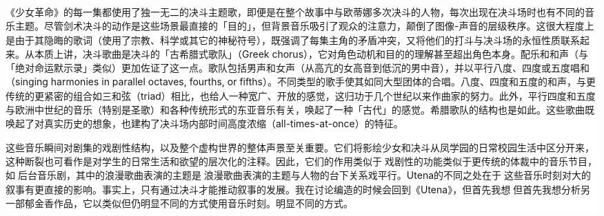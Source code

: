 《少女革命》的每一集都使用了独一无二的决斗主题歌，即便是在整个故事中与欧蒂娜多次决斗的人物，每次出现在决斗场时也有不同的音乐主题。尽管剑术决斗的动作是这些场景最直接的「目的」，但背景音乐吸引了观众的注意力，颠倒了图像-声音的层级秩序。这很大程度上是由于其隐晦的歌词（使用了宗教、科学或其它的神秘符号），既强调了每集主角的矛盾冲突，又将他们的打斗与决斗场的永恒性质联系起来。从本质上讲，决斗歌曲是决斗的「古希腊式歌队」（Greek chorus），它对角色动机和目的的理解甚至超出角色本身。配乐和和声（与「绝对命运默示录」类似）更加佐证了这一点。歌队包括男声和女声（从高亢的女高音到低沉的男中音），并以平行八度、四度或五度唱和（singing harmonies in parallel octaves, fourths, or fifths）。不同类型的歌手使其如同大型团体的合唱。八度、四度和五度的和声，与更传统的更紧密的组合如三和弦（triad）相比，也给人一种宽广、开放的感觉，这归功于几个世纪以来作曲家的努力。此外，平行四度和五度与欧洲中世纪的音乐（特别是圣歌）和各种传统形式的东亚音乐有关，唤起了一种「古代」的感觉。希腊歌队的结构也是如此。这些歌曲既唤起了对真实历史的想象，也建构了决斗场内部时间高度浓缩（all-times-at-once）的特征。

这些音乐瞬间对剧集的戏剧性结构，以及整个虚构世界的整体声景至关重要。它们将影绘少女和决斗从凤学园的日常校园生活中区分开来，这种断裂也可看作是对学生的日常生活和欲望的层次化的注释。因此，它们的作用类似于 戏剧性的功能类似于更传统的体裁中的音乐节目，如 后台音乐剧，其中的浪漫歌曲表演的主题是 浪漫歌曲表演的主题与人物的台下关系戏平行。Utena的不同之处在于 这些音乐时刻对大的叙事有更直接的影响。事实上，只有通过决斗才能推动叙事的发展。我在讨论编造的时候会回到《Utena》，但首先我想 但首先我想分析另一部郁金香作品，它以类似但仍明显不同的方式使用音乐时刻。明显不同的方式。
